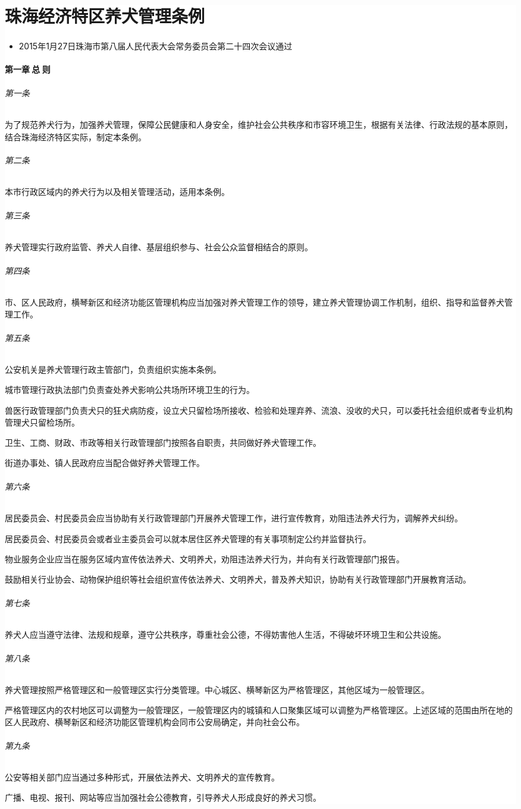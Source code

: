 # 珠海经济特区养犬管理条例

- 2015年1月27日珠海市第八届人民代表大会常务委员会第二十四次会议通过



#### 第一章 总 则

###### 第一条

为了规范养犬行为，加强养犬管理，保障公民健康和人身安全，维护社会公共秩序和市容环境卫生，根据有关法律、行政法规的基本原则，结合珠海经济特区实际，制定本条例。

###### 第二条

本市行政区域内的养犬行为以及相关管理活动，适用本条例。

###### 第三条

养犬管理实行政府监管、养犬人自律、基层组织参与、社会公众监督相结合的原则。

###### 第四条

市、区人民政府，横琴新区和经济功能区管理机构应当加强对养犬管理工作的领导，建立养犬管理协调工作机制，组织、指导和监督养犬管理工作。

###### 第五条

公安机关是养犬管理行政主管部门，负责组织实施本条例。

城市管理行政执法部门负责查处养犬影响公共场所环境卫生的行为。

兽医行政管理部门负责犬只的狂犬病防疫，设立犬只留检场所接收、检验和处理弃养、流浪、没收的犬只，可以委托社会组织或者专业机构管理犬只留检场所。

卫生、工商、财政、市政等相关行政管理部门按照各自职责，共同做好养犬管理工作。

街道办事处、镇人民政府应当配合做好养犬管理工作。

###### 第六条

居民委员会、村民委员会应当协助有关行政管理部门开展养犬管理工作，进行宣传教育，劝阻违法养犬行为，调解养犬纠纷。

居民委员会、村民委员会或者业主委员会可以就本居住区养犬管理的有关事项制定公约并监督执行。

物业服务企业应当在服务区域内宣传依法养犬、文明养犬，劝阻违法养犬行为，并向有关行政管理部门报告。

鼓励相关行业协会、动物保护组织等社会组织宣传依法养犬、文明养犬，普及养犬知识，协助有关行政管理部门开展教育活动。

###### 第七条

养犬人应当遵守法律、法规和规章，遵守公共秩序，尊重社会公德，不得妨害他人生活，不得破坏环境卫生和公共设施。

###### 第八条

养犬管理按照严格管理区和一般管理区实行分类管理。中心城区、横琴新区为严格管理区，其他区域为一般管理区。

严格管理区内的农村地区可以调整为一般管理区，一般管理区内的城镇和人口聚集区域可以调整为严格管理区。上述区域的范围由所在地的区人民政府、横琴新区和经济功能区管理机构会同市公安局确定，并向社会公布。

###### 第九条

公安等相关部门应当通过多种形式，开展依法养犬、文明养犬的宣传教育。

广播、电视、报刊、网站等应当加强社会公德教育，引导养犬人形成良好的养犬习惯。
